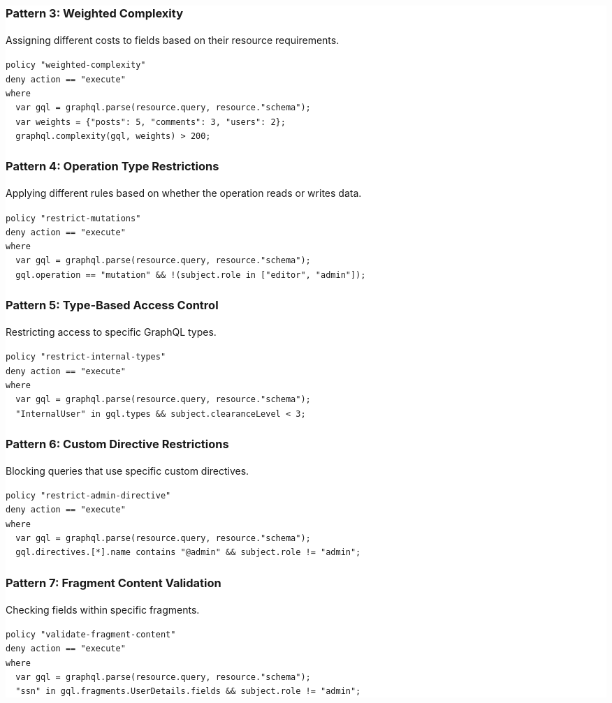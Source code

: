 ### Pattern 3: Weighted Complexity

Assigning different costs to fields based on their resource requirements.

```sapl
policy "weighted-complexity"
deny action == "execute"
where
  var gql = graphql.parse(resource.query, resource."schema");
  var weights = {"posts": 5, "comments": 3, "users": 2};
  graphql.complexity(gql, weights) > 200;
```

### Pattern 4: Operation Type Restrictions

Applying different rules based on whether the operation reads or writes data.

```sapl
policy "restrict-mutations"
deny action == "execute"
where
  var gql = graphql.parse(resource.query, resource."schema");
  gql.operation == "mutation" && !(subject.role in ["editor", "admin"]);
```

### Pattern 5: Type-Based Access Control

Restricting access to specific GraphQL types.

```sapl
policy "restrict-internal-types"
deny action == "execute"
where
  var gql = graphql.parse(resource.query, resource."schema");
  "InternalUser" in gql.types && subject.clearanceLevel < 3;
```

### Pattern 6: Custom Directive Restrictions

Blocking queries that use specific custom directives.

```sapl
policy "restrict-admin-directive"
deny action == "execute"
where
  var gql = graphql.parse(resource.query, resource."schema");
  gql.directives.[*].name contains "@admin" && subject.role != "admin";
```

### Pattern 7: Fragment Content Validation

Checking fields within specific fragments.

```sapl
policy "validate-fragment-content"
deny action == "execute"
where
  var gql = graphql.parse(resource.query, resource."schema");
  "ssn" in gql.fragments.UserDetails.fields && subject.role != "admin";
```
